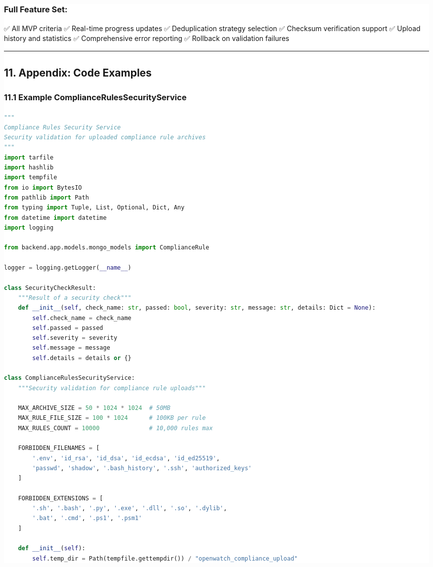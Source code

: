 ### Full Feature Set:

✅ All MVP criteria
✅ Real-time progress updates
✅ Deduplication strategy selection
✅ Checksum verification support
✅ Upload history and statistics
✅ Comprehensive error reporting
✅ Rollback on validation failures

---

## 11. Appendix: Code Examples

### 11.1 Example ComplianceRulesSecurityService

```python
"""
Compliance Rules Security Service
Security validation for uploaded compliance rule archives
"""
import tarfile
import hashlib
import tempfile
from io import BytesIO
from pathlib import Path
from typing import Tuple, List, Optional, Dict, Any
from datetime import datetime
import logging

from backend.app.models.mongo_models import ComplianceRule

logger = logging.getLogger(__name__)

class SecurityCheckResult:
    """Result of a security check"""
    def __init__(self, check_name: str, passed: bool, severity: str, message: str, details: Dict = None):
        self.check_name = check_name
        self.passed = passed
        self.severity = severity
        self.message = message
        self.details = details or {}

class ComplianceRulesSecurityService:
    """Security validation for compliance rule uploads"""

    MAX_ARCHIVE_SIZE = 50 * 1024 * 1024  # 50MB
    MAX_RULE_FILE_SIZE = 100 * 1024      # 100KB per rule
    MAX_RULES_COUNT = 10000              # 10,000 rules max

    FORBIDDEN_FILENAMES = [
        '.env', 'id_rsa', 'id_dsa', 'id_ecdsa', 'id_ed25519',
        'passwd', 'shadow', '.bash_history', '.ssh', 'authorized_keys'
    ]

    FORBIDDEN_EXTENSIONS = [
        '.sh', '.bash', '.py', '.exe', '.dll', '.so', '.dylib',
        '.bat', '.cmd', '.ps1', '.psm1'
    ]

    def __init__(self):
        self.temp_dir = Path(tempfile.gettempdir()) / "openwatch_compliance_upload"
```